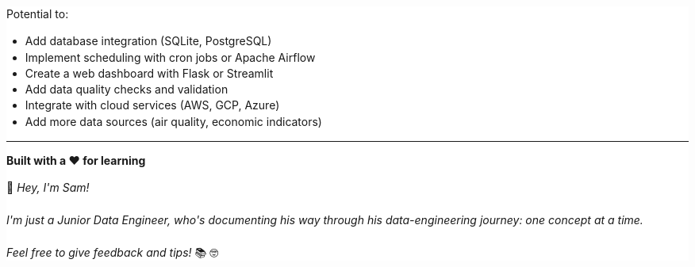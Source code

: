 Potential to:
- Add database integration (SQLite, PostgreSQL)
- Implement scheduling with cron jobs or Apache Airflow
- Create a web dashboard with Flask or Streamlit
- Add data quality checks and validation
- Integrate with cloud services (AWS, GCP, Azure)
- Add more data sources (air quality, economic indicators)

---

**Built with a ❤️ for learning**

:wave: *Hey, I'm Sam! <br> <br>I'm just a Junior Data Engineer, who's documenting his way through his data-engineering journey: one concept at a time. <br><br>Feel free to give feedback and tips!* :books: :nerd_face: